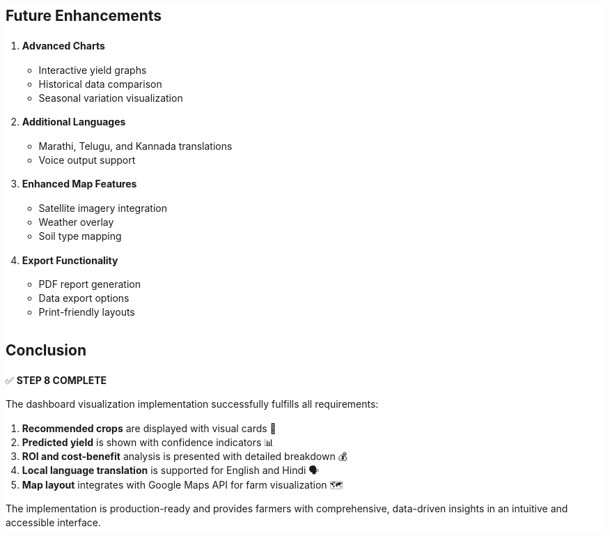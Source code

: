 ## Future Enhancements

1. **Advanced Charts**
   - Interactive yield graphs
   - Historical data comparison
   - Seasonal variation visualization

2. **Additional Languages**
   - Marathi, Telugu, and Kannada translations
   - Voice output support

3. **Enhanced Map Features**
   - Satellite imagery integration
   - Weather overlay
   - Soil type mapping

4. **Export Functionality**
   - PDF report generation
   - Data export options
   - Print-friendly layouts

## Conclusion

✅ **STEP 8 COMPLETE**

The dashboard visualization implementation successfully fulfills all requirements:

1. **Recommended crops** are displayed with visual cards 🌾
2. **Predicted yield** is shown with confidence indicators 📊
3. **ROI and cost-benefit** analysis is presented with detailed breakdown 💰
4. **Local language translation** is supported for English and Hindi 🗣️
5. **Map layout** integrates with Google Maps API for farm visualization 🗺️

The implementation is production-ready and provides farmers with comprehensive, data-driven insights in an intuitive and accessible interface.